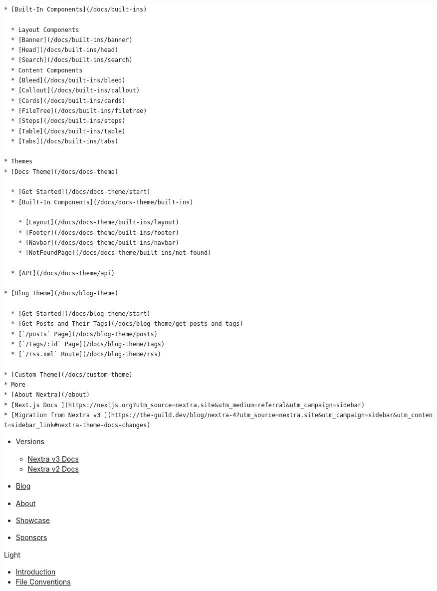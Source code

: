     * [Built-In Components](/docs/built-ins)

      * Layout Components
      * [Banner](/docs/built-ins/banner)
      * [Head](/docs/built-ins/head)
      * [Search](/docs/built-ins/search)
      * Content Components
      * [Bleed](/docs/built-ins/bleed)
      * [Callout](/docs/built-ins/callout)
      * [Cards](/docs/built-ins/cards)
      * [FileTree](/docs/built-ins/filetree)
      * [Steps](/docs/built-ins/steps)
      * [Table](/docs/built-ins/table)
      * [Tabs](/docs/built-ins/tabs)

    * Themes
    * [Docs Theme](/docs/docs-theme)

      * [Get Started](/docs/docs-theme/start)
      * [Built-In Components](/docs/docs-theme/built-ins)

        * [Layout](/docs/docs-theme/built-ins/layout)
        * [Footer](/docs/docs-theme/built-ins/footer)
        * [Navbar](/docs/docs-theme/built-ins/navbar)
        * [NotFoundPage](/docs/docs-theme/built-ins/not-found)

      * [API](/docs/docs-theme/api)

    * [Blog Theme](/docs/blog-theme)

      * [Get Started](/docs/blog-theme/start)
      * [Get Posts and Their Tags](/docs/blog-theme/get-posts-and-tags)
      * [`/posts` Page](/docs/blog-theme/posts)
      * [`/tags/:id` Page](/docs/blog-theme/tags)
      * [`/rss.xml` Route](/docs/blog-theme/rss)

    * [Custom Theme](/docs/custom-theme)
    * More
    * [About Nextra](/about)
    * [Next.js Docs ](https://nextjs.org?utm_source=nextra.site&utm_medium=referral&utm_campaign=sidebar)
    * [Migration from Nextra v3 ](https://the-guild.dev/blog/nextra-4?utm_source=nextra.site&utm_campaign=sidebar&utm_content=sidebar_link#nextra-theme-docs-changes)

  * Versions

    * [Nextra v3 Docs ](https://nextra-v2-7hslbun8z-shud.vercel.app)
    * [Nextra v2 Docs ](https://nextra-v2-oe0zrpzjp-shud.vercel.app)

  * [Blog](/blog)
  * [About](/about)
  * [Showcase](/showcase)
  * [Sponsors](/sponsors)

Light

  * [Introduction](/docs)
  * [File Conventions](/docs/file-conventions)
